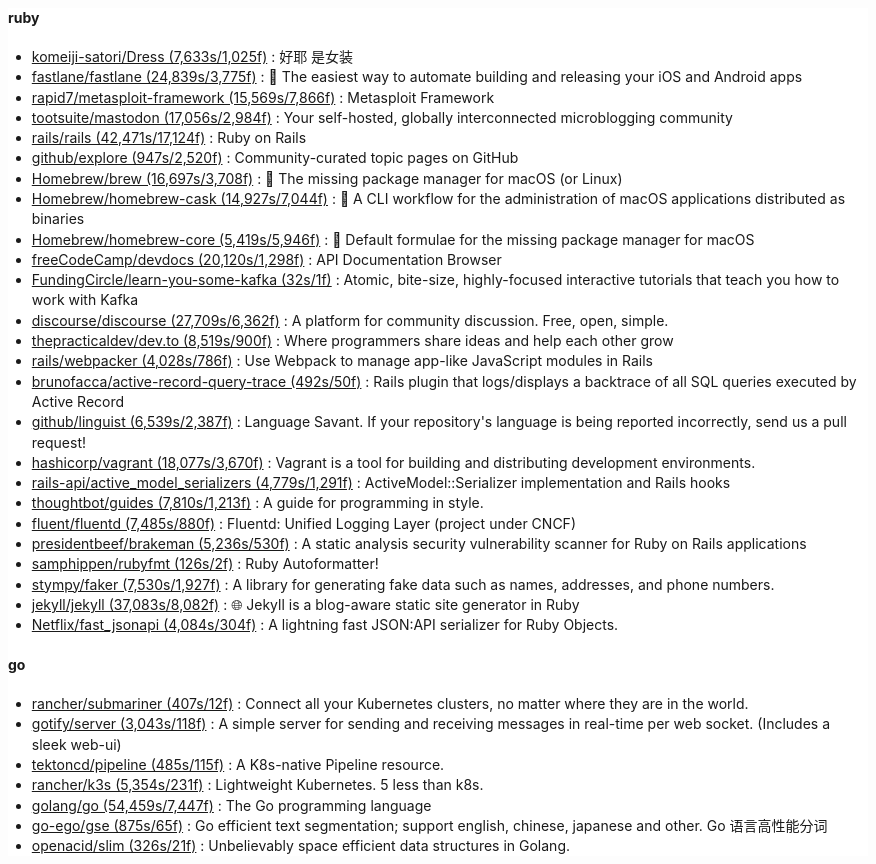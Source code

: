 #### ruby
* [komeiji-satori/Dress (7,633s/1,025f)](https://github.com/komeiji-satori/Dress) : 好耶 是女装
* [fastlane/fastlane (24,839s/3,775f)](https://github.com/fastlane/fastlane) : 🚀 The easiest way to automate building and releasing your iOS and Android apps
* [rapid7/metasploit-framework (15,569s/7,866f)](https://github.com/rapid7/metasploit-framework) : Metasploit Framework
* [tootsuite/mastodon (17,056s/2,984f)](https://github.com/tootsuite/mastodon) : Your self-hosted, globally interconnected microblogging community
* [rails/rails (42,471s/17,124f)](https://github.com/rails/rails) : Ruby on Rails
* [github/explore (947s/2,520f)](https://github.com/github/explore) : Community-curated topic pages on GitHub
* [Homebrew/brew (16,697s/3,708f)](https://github.com/Homebrew/brew) : 🍺 The missing package manager for macOS (or Linux)
* [Homebrew/homebrew-cask (14,927s/7,044f)](https://github.com/Homebrew/homebrew-cask) : 🍻 A CLI workflow for the administration of macOS applications distributed as binaries
* [Homebrew/homebrew-core (5,419s/5,946f)](https://github.com/Homebrew/homebrew-core) : 🍻 Default formulae for the missing package manager for macOS
* [freeCodeCamp/devdocs (20,120s/1,298f)](https://github.com/freeCodeCamp/devdocs) : API Documentation Browser
* [FundingCircle/learn-you-some-kafka (32s/1f)](https://github.com/FundingCircle/learn-you-some-kafka) : Atomic, bite-size, highly-focused interactive tutorials that teach you how to work with Kafka
* [discourse/discourse (27,709s/6,362f)](https://github.com/discourse/discourse) : A platform for community discussion. Free, open, simple.
* [thepracticaldev/dev.to (8,519s/900f)](https://github.com/thepracticaldev/dev.to) : Where programmers share ideas and help each other grow
* [rails/webpacker (4,028s/786f)](https://github.com/rails/webpacker) : Use Webpack to manage app-like JavaScript modules in Rails
* [brunofacca/active-record-query-trace (492s/50f)](https://github.com/brunofacca/active-record-query-trace) : Rails plugin that logs/displays a backtrace of all SQL queries executed by Active Record
* [github/linguist (6,539s/2,387f)](https://github.com/github/linguist) : Language Savant. If your repository's language is being reported incorrectly, send us a pull request!
* [hashicorp/vagrant (18,077s/3,670f)](https://github.com/hashicorp/vagrant) : Vagrant is a tool for building and distributing development environments.
* [rails-api/active_model_serializers (4,779s/1,291f)](https://github.com/rails-api/active_model_serializers) : ActiveModel::Serializer implementation and Rails hooks
* [thoughtbot/guides (7,810s/1,213f)](https://github.com/thoughtbot/guides) : A guide for programming in style.
* [fluent/fluentd (7,485s/880f)](https://github.com/fluent/fluentd) : Fluentd: Unified Logging Layer (project under CNCF)
* [presidentbeef/brakeman (5,236s/530f)](https://github.com/presidentbeef/brakeman) : A static analysis security vulnerability scanner for Ruby on Rails applications
* [samphippen/rubyfmt (126s/2f)](https://github.com/samphippen/rubyfmt) : Ruby Autoformatter!
* [stympy/faker (7,530s/1,927f)](https://github.com/stympy/faker) : A library for generating fake data such as names, addresses, and phone numbers.
* [jekyll/jekyll (37,083s/8,082f)](https://github.com/jekyll/jekyll) : 🌐 Jekyll is a blog-aware static site generator in Ruby
* [Netflix/fast_jsonapi (4,084s/304f)](https://github.com/Netflix/fast_jsonapi) : A lightning fast JSON:API serializer for Ruby Objects.

#### go
* [rancher/submariner (407s/12f)](https://github.com/rancher/submariner) : Connect all your Kubernetes clusters, no matter where they are in the world.
* [gotify/server (3,043s/118f)](https://github.com/gotify/server) : A simple server for sending and receiving messages in real-time per web socket. (Includes a sleek web-ui)
* [tektoncd/pipeline (485s/115f)](https://github.com/tektoncd/pipeline) : A K8s-native Pipeline resource.
* [rancher/k3s (5,354s/231f)](https://github.com/rancher/k3s) : Lightweight Kubernetes. 5 less than k8s.
* [golang/go (54,459s/7,447f)](https://github.com/golang/go) : The Go programming language
* [go-ego/gse (875s/65f)](https://github.com/go-ego/gse) : Go efficient text segmentation; support english, chinese, japanese and other. Go 语言高性能分词
* [openacid/slim (326s/21f)](https://github.com/openacid/slim) : Unbelievably space efficient data structures in Golang.